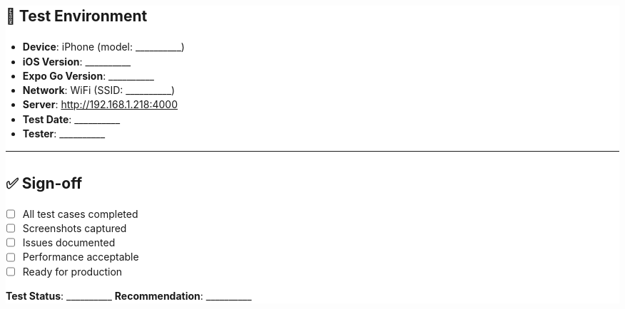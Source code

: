 ## 📝 Test Environment

- **Device**: iPhone (model: __________)
- **iOS Version**: __________
- **Expo Go Version**: __________
- **Network**: WiFi (SSID: __________)
- **Server**: http://192.168.1.218:4000
- **Test Date**: __________
- **Tester**: __________

---

## ✅ Sign-off

- [ ] All test cases completed
- [ ] Screenshots captured
- [ ] Issues documented
- [ ] Performance acceptable
- [ ] Ready for production

**Test Status**: __________
**Recommendation**: __________
